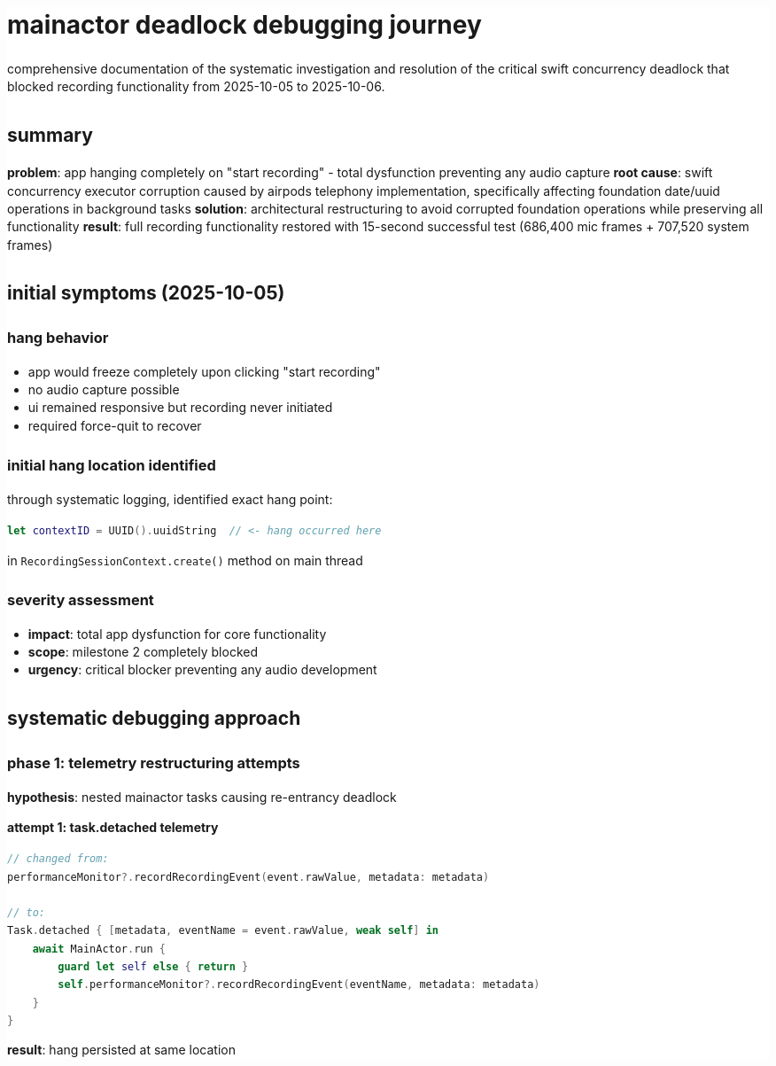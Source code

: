 # mainactor deadlock debugging journey

comprehensive documentation of the systematic investigation and resolution of the critical swift concurrency deadlock that blocked recording functionality from 2025-10-05 to 2025-10-06.

## summary

**problem**: app hanging completely on "start recording" - total dysfunction preventing any audio capture
**root cause**: swift concurrency executor corruption caused by airpods telephony implementation, specifically affecting foundation date/uuid operations in background tasks
**solution**: architectural restructuring to avoid corrupted foundation operations while preserving all functionality
**result**: full recording functionality restored with 15-second successful test (686,400 mic frames + 707,520 system frames)

## initial symptoms (2025-10-05)

### hang behavior
- app would freeze completely upon clicking "start recording"
- no audio capture possible
- ui remained responsive but recording never initiated
- required force-quit to recover

### initial hang location identified
through systematic logging, identified exact hang point:
```swift
let contextID = UUID().uuidString  // <- hang occurred here
```
in `RecordingSessionContext.create()` method on main thread

### severity assessment
- **impact**: total app dysfunction for core functionality
- **scope**: milestone 2 completely blocked
- **urgency**: critical blocker preventing any audio development

## systematic debugging approach

### phase 1: telemetry restructuring attempts

**hypothesis**: nested mainactor tasks causing re-entrancy deadlock

**attempt 1: task.detached telemetry**
```swift
// changed from:
performanceMonitor?.recordRecordingEvent(event.rawValue, metadata: metadata)

// to:
Task.detached { [metadata, eventName = event.rawValue, weak self] in
    await MainActor.run {
        guard let self else { return }
        self.performanceMonitor?.recordRecordingEvent(eventName, metadata: metadata)
    }
}
```
**result**: hang persisted at same location

